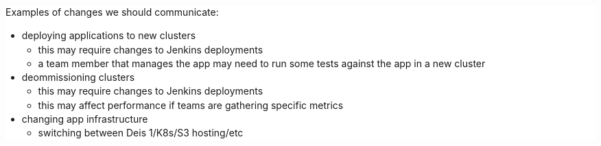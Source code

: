 Examples of changes we should communicate:

- deploying applications to new clusters
  - this may require changes to Jenkins deployments
  - a team member that manages the app may need to run some tests against the app in a new cluster
- deommissioning clusters
  - this may require changes to Jenkins deployments
  - this may affect performance if teams are gathering specific metrics
- changing app infrastructure
  - switching between Deis 1/K8s/S3 hosting/etc

